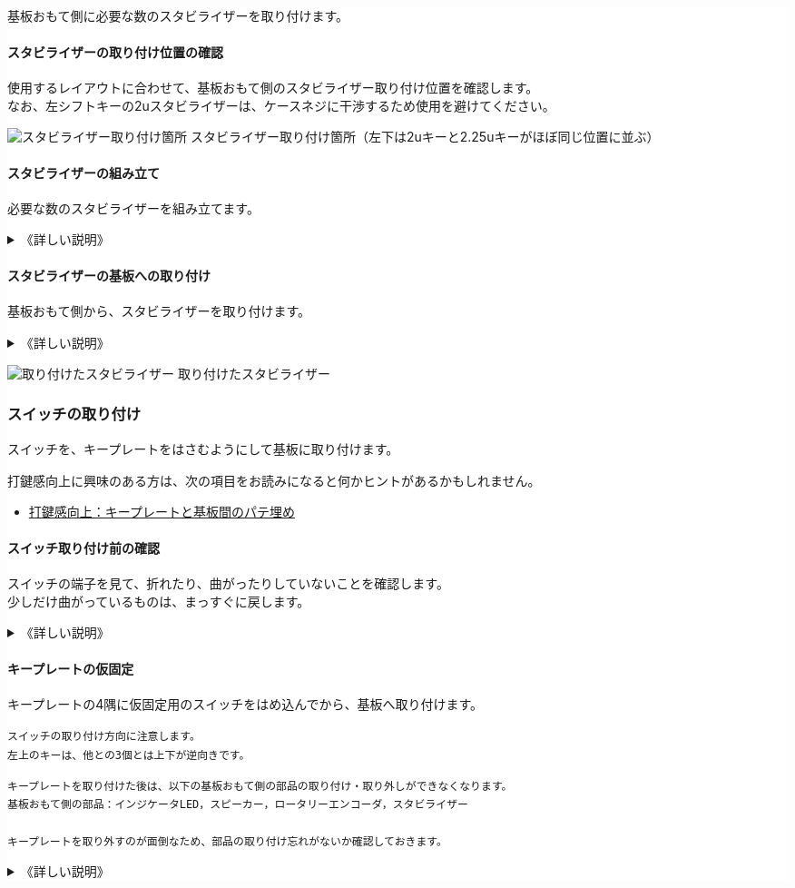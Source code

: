 基板おもて側に必要な数のスタビライザーを取り付けます。

#### スタビライザーの取り付け位置の確認

使用するレイアウトに合わせて、基板おもて側のスタビライザー取り付け位置を確認します。  
なお、左シフトキーの2uスタビライザーは、ケースネジに干渉するため使用を避けてください。

![スタビライザー取り付け箇所](../assets/BuildGuide_v.0.4/Stab_spot.jpeg)
スタビライザー取り付け箇所（左下は2uキーと2.25uキーがほぼ同じ位置に並ぶ）

#### スタビライザーの組み立て

必要な数のスタビライザーを組み立てます。

<details><summary>《詳しい説明》</summary></details>

#### スタビライザーの基板への取り付け

基板おもて側から、スタビライザーを取り付けます。

<details><summary>《詳しい説明》</summary></details>

![取り付けたスタビライザー](../assets/BuildGuide_v.0.4/_DSF0198.jpeg)
取り付けたスタビライザー

### スイッチの取り付け

スイッチを、キープレートをはさむようにして基板に取り付けます。

打鍵感向上に興味のある方は、次の項目をお読みになると何かヒントがあるかもしれません。

- [打鍵感向上：キープレートと基板間のパテ埋め](#打鍵感向上：キープレートと基板間のパテ埋め)

#### スイッチ取り付け前の確認

スイッチの端子を見て、折れたり、曲がったりしていないことを確認します。  
少しだけ曲がっているものは、まっすぐに戻します。

<details><summary>《詳しい説明》</summary></details>

#### キープレートの仮固定

キープレートの4隅に仮固定用のスイッチをはめ込んでから、基板へ取り付けます。  

```aside
スイッチの取り付け方向に注意します。
左上のキーは、他との3個とは上下が逆向きです。
```

```aside
キープレートを取り付けた後は、以下の基板おもて側の部品の取り付け・取り外しができなくなります。
基板おもて側の部品：インジケータLED，スピーカー，ロータリーエンコーダ，スタビライザー

キープレートを取り外すのが面倒なため、部品の取り付け忘れがないか確認しておきます。
```

<details><summary>《詳しい説明》</summary></details>
